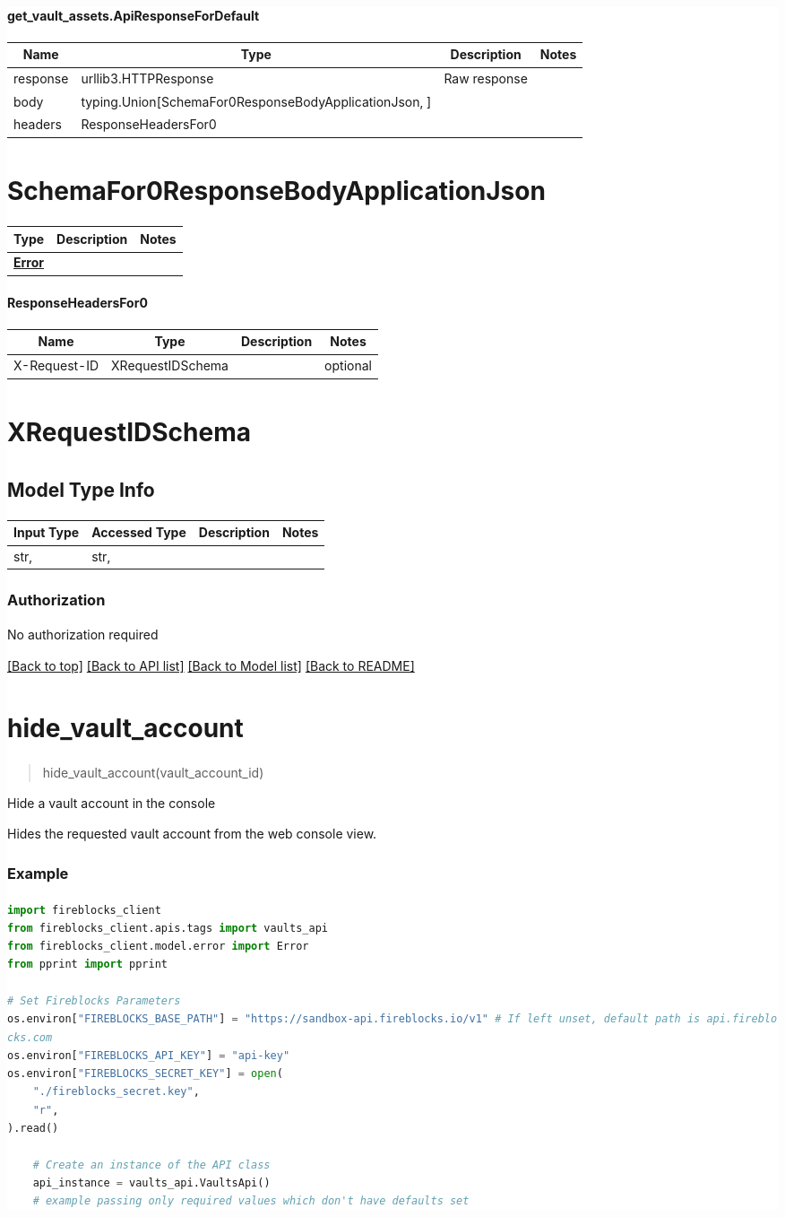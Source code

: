 #### get_vault_assets.ApiResponseForDefault
Name | Type | Description  | Notes
------------- | ------------- | ------------- | -------------
response | urllib3.HTTPResponse | Raw response |
body | typing.Union[SchemaFor0ResponseBodyApplicationJson, ] |  |
headers | ResponseHeadersFor0 |  |

# SchemaFor0ResponseBodyApplicationJson
Type | Description  | Notes
------------- | ------------- | -------------
[**Error**](../../models/Error.md) |  | 

#### ResponseHeadersFor0

Name | Type | Description  | Notes
------------- | ------------- | ------------- | -------------
X-Request-ID | XRequestIDSchema | | optional

# XRequestIDSchema

## Model Type Info
Input Type | Accessed Type | Description | Notes
------------ | ------------- | ------------- | -------------
str,  | str,  |  | 


### Authorization

No authorization required

[[Back to top]](#__pageTop) [[Back to API list]](../../../README.md#documentation-for-api-endpoints) [[Back to Model list]](../../../README.md#documentation-for-models) [[Back to README]](../../../README.md)

# **hide_vault_account**
<a id="hide_vault_account"></a>
> hide_vault_account(vault_account_id)

Hide a vault account in the console

Hides the requested vault account from the web console view.

### Example

```python
import fireblocks_client
from fireblocks_client.apis.tags import vaults_api
from fireblocks_client.model.error import Error
from pprint import pprint

# Set Fireblocks Parameters
os.environ["FIREBLOCKS_BASE_PATH"] = "https://sandbox-api.fireblocks.io/v1" # If left unset, default path is api.fireblocks.com
os.environ["FIREBLOCKS_API_KEY"] = "api-key"
os.environ["FIREBLOCKS_SECRET_KEY"] = open(
    "./fireblocks_secret.key",
    "r",
).read()

    # Create an instance of the API class
    api_instance = vaults_api.VaultsApi()
    # example passing only required values which don't have defaults set
```
